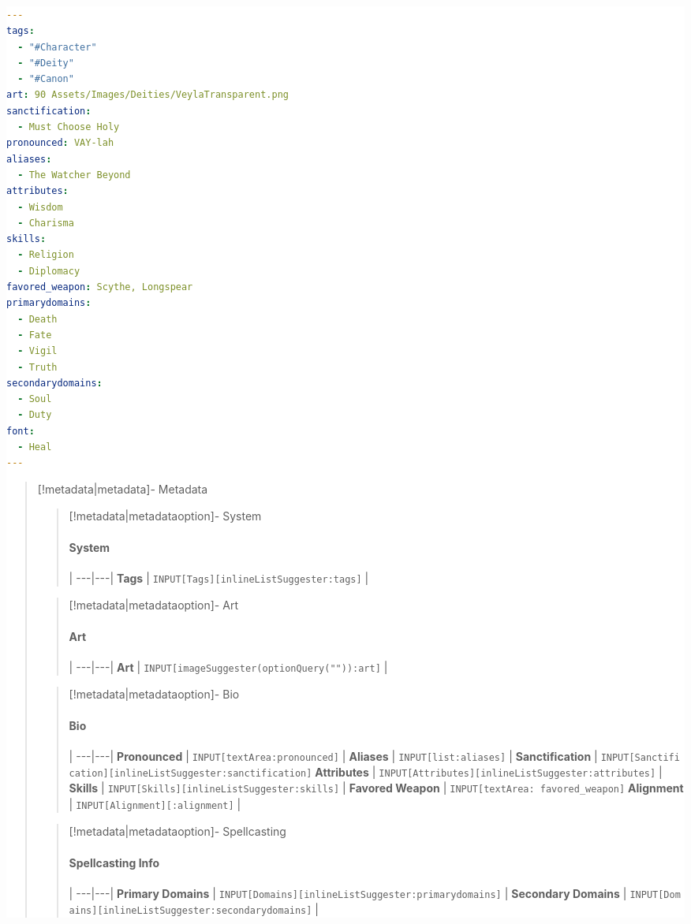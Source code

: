 ```yaml
---
tags:
  - "#Character"
  - "#Deity"
  - "#Canon"
art: 90 Assets/Images/Deities/VeylaTransparent.png
sanctification:
  - Must Choose Holy
pronounced: VAY-lah
aliases:
  - The Watcher Beyond
attributes:
  - Wisdom
  - Charisma
skills:
  - Religion
  - Diplomacy
favored_weapon: Scythe, Longspear
primarydomains:
  - Death
  - Fate
  - Vigil
  - Truth
secondarydomains:
  - Soul
  - Duty
font:
  - Heal
---
```



> [!metadata|metadata]- Metadata 
>> [!metadata|metadataoption]- System
>> #### System
>>  |
>> ---|---|
>> **Tags** | `INPUT[Tags][inlineListSuggester:tags]` |
>
>> [!metadata|metadataoption]- Art
>> #### Art
>>  |
>> ---|---|
>> **Art** | `INPUT[imageSuggester(optionQuery("")):art]` |
>
>> [!metadata|metadataoption]- Bio
>> #### Bio
>>  |
>> ---|---|
>> **Pronounced** |  `INPUT[textArea:pronounced]` |
>> **Aliases** | `INPUT[list:aliases]` |
>> **Sanctification** | `INPUT[Sanctification][inlineListSuggester:sanctification]`
>> **Attributes** | `INPUT[Attributes][inlineListSuggester:attributes]` |
>> **Skills** | `INPUT[Skills][inlineListSuggester:skills]` |
>> **Favored Weapon** | `INPUT[textArea: favored_weapon]`
>> **Alignment** | `INPUT[Alignment][:alignment]` |
>
>> [!metadata|metadataoption]- Spellcasting
>> #### Spellcasting Info
>>  |
>>---|---|
>> **Primary Domains** | `INPUT[Domains][inlineListSuggester:primarydomains]` |
>> **Secondary Domains** | `INPUT[Domains][inlineListSuggester:secondarydomains]` |